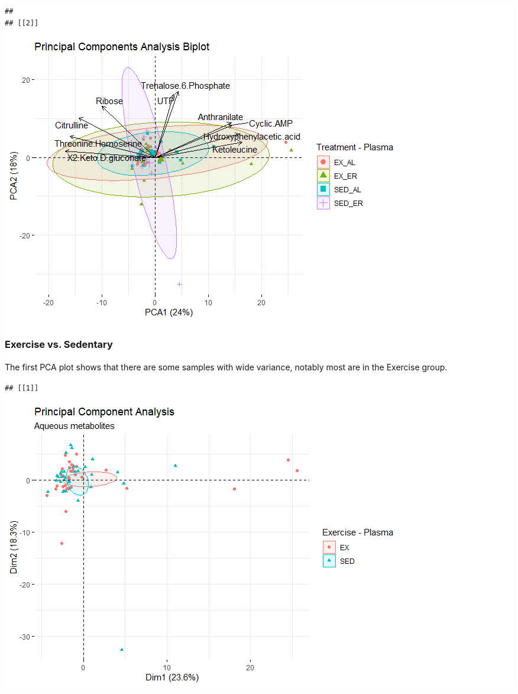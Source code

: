 
    ## 
    ## [[2]]

![](metabolomicsPCA_files/figure-markdown_github/unnamed-chunk-11-2.png)

### Exercise vs. Sedentary

The first PCA plot shows that there are some samples with wide variance, notably most are in the Exercise group.

    ## [[1]]

![](metabolomicsPCA_files/figure-markdown_github/unnamed-chunk-12-1.png)
